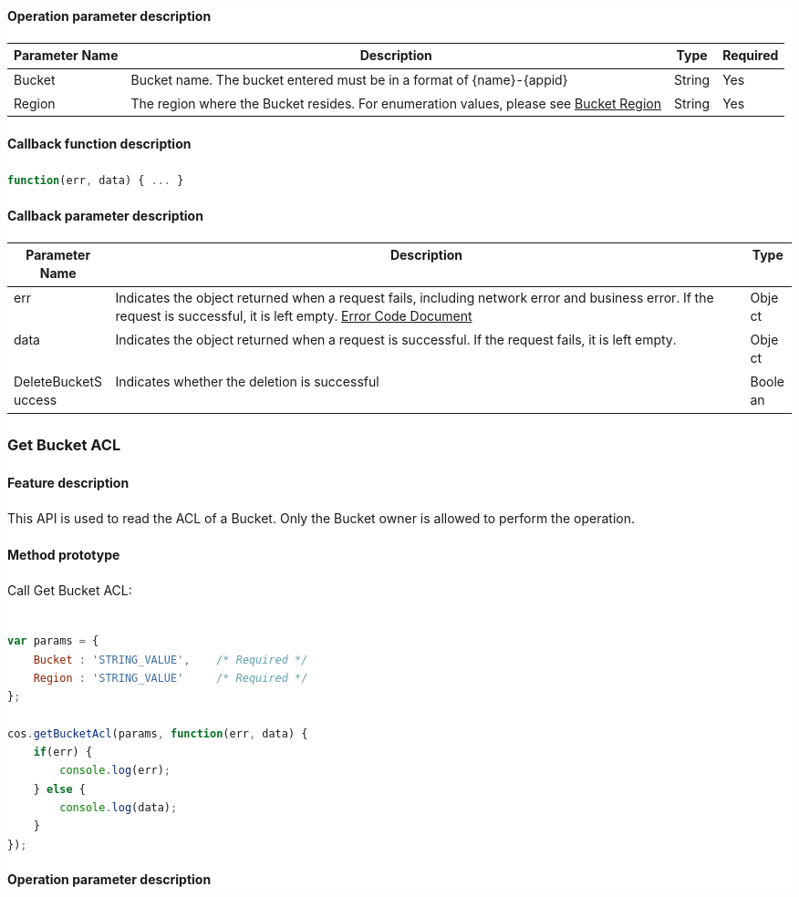 #### Operation parameter description

| Parameter Name | Description | Type | Required |
|--------|---------|--------|--------|
| Bucket| Bucket name. The bucket entered must be in a format of {name}-{appid} |   String|Yes | 
| Region | The region where the Bucket resides. For enumeration values, please see [Bucket Region](https://cloud.tencent.com/document/product/436/6224) |String|Yes |

#### Callback function description

```js
function(err, data) { ... }
```
#### Callback parameter description

| Parameter Name | Description | Type |  
|--------|---------|--------|
|err   | Indicates the object returned when a request fails, including network error and business error. If the request is successful, it is left empty. [Error Code Document](https://intl.cloud.tencent.com/document/product/436/7730)  |  Object  |   
|data   | Indicates the object returned when a request is successful. If the request fails, it is left empty. |  Object  | 
| DeleteBucketSuccess| Indicates whether the deletion is successful |Boolean| 


###  Get Bucket ACL

#### Feature description

This API is used to read the ACL of a Bucket. Only the Bucket owner is allowed to perform the operation.

#### Method prototype

Call Get Bucket ACL:

```js

var params = {
	Bucket : 'STRING_VALUE',	/* Required */
	Region : 'STRING_VALUE'		/* Required */
};

cos.getBucketAcl(params, function(err, data) {
	if(err) {
		console.log(err);
	} else {
		console.log(data);
	}
});

```

#### Operation parameter description
